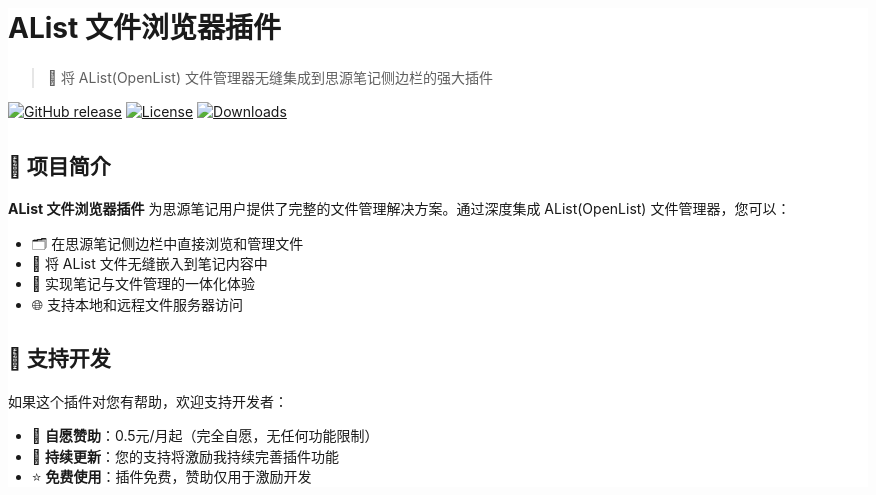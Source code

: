 
# AList 文件浏览器插件

> 🚀 将 AList(OpenList) 文件管理器无缝集成到思源笔记侧边栏的强大插件

[![GitHub release](https://img.shields.io/github/v/release/jeasionr-ui/openlist)](https://github.com/jeasionr-ui/openlist/releases)
[![License](https://img.shields.io/github/license/jeasionr-ui/openlist)](https://github.com/jeasionr-ui/openlist/blob/main/LICENSE)
[![Downloads](https://img.shields.io/github/downloads/jeasionr-ui/openlist/total)](https://github.com/jeasionr-ui/openlist/releases)

## 📖 项目简介

**AList 文件浏览器插件** 为思源笔记用户提供了完整的文件管理解决方案。通过深度集成 AList(OpenList) 文件管理器，您可以：

- 🗂️ 在思源笔记侧边栏中直接浏览和管理文件
- 📎 将 AList 文件无缝嵌入到笔记内容中
- 🔄 实现笔记与文件管理的一体化体验
- 🌐 支持本地和远程文件服务器访问

## 💝 支持开发

如果这个插件对您有帮助，欢迎支持开发者：

- 🎯 **自愿赞助**：0.5元/月起（完全自愿，无任何功能限制）
- 🚀 **持续更新**：您的支持将激励我持续完善插件功能
- ⭐ **免费使用**：插件免费，赞助仅用于激励开发

<div align="center">